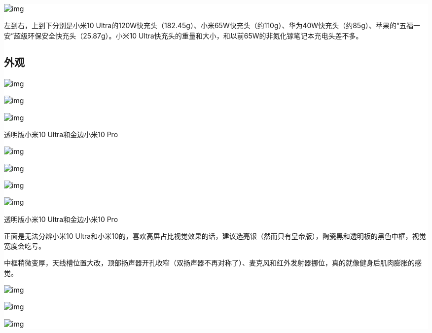 



![img](https://pic2.zhimg.com/80/v2-fae7a95afbcfff7d7a44fe96484d6e8d_1440w.jpg)



左到右，上到下分别是小米10 Ultra的120W快充头（182.45g）、小米65W快充头（约110g）、华为40W快充头（约85g）、苹果的“五福一安”超级环保安全快充头（25.87g）。小米10 Ultra快充头的重量和大小，和以前65W的非氮化镓笔记本充电头差不多。



## 外观



![img](https://pic3.zhimg.com/80/v2-f460c18bfca582be89d96cc083b7251e_1440w.jpg)





![img](https://pic4.zhimg.com/80/v2-1e7003114893de6287097d42112d0cb3_1440w.jpg)

![img](https://pic3.zhimg.com/80/v2-581032b5ef25dcbc0a74d5bf4fe09c1a_1440w.jpg)



透明版小米10 Ultra和金边小米10 Pro





![img](https://pic3.zhimg.com/80/v2-c72a20af0c8958f6ad3bebaacdb49966_1440w.jpg)

![img](https://pic3.zhimg.com/80/v2-ac5e4fb5410c8d808795146450a88d9e_1440w.jpg)

![img](https://pic3.zhimg.com/80/v2-2feae77d2e16ac993fb6eb78b8beb56e_1440w.jpg)

![img](https://pic1.zhimg.com/80/v2-e26fe26445ceb388e76b5f06f00be7d4_1440w.jpg)



透明版小米10 Ultra和金边小米10 Pro

正面是无法分辨小米10 Ultra和小米10的，喜欢高屏占比视觉效果的话，建议选亮银（然而只有皇帝版），陶瓷黑和透明板的黑色中框，视觉宽度会吃亏。

中框稍微变厚，天线槽位置大改，顶部扬声器开孔收窄（双扬声器不再对称了）、麦克风和红外发射器挪位，真的就像健身后肌肉膨胀的感觉。





![img](https://pic2.zhimg.com/80/v2-52883b055febf27dde63e4feeed7a1d1_1440w.jpg)





![img](https://pic2.zhimg.com/80/v2-238940ef13e8be492c67cb601eacf575_1440w.jpg)

![img](https://pic1.zhimg.com/80/v2-e95c4828e4f5e5f54b3c51947fddac00_1440w.jpg)
